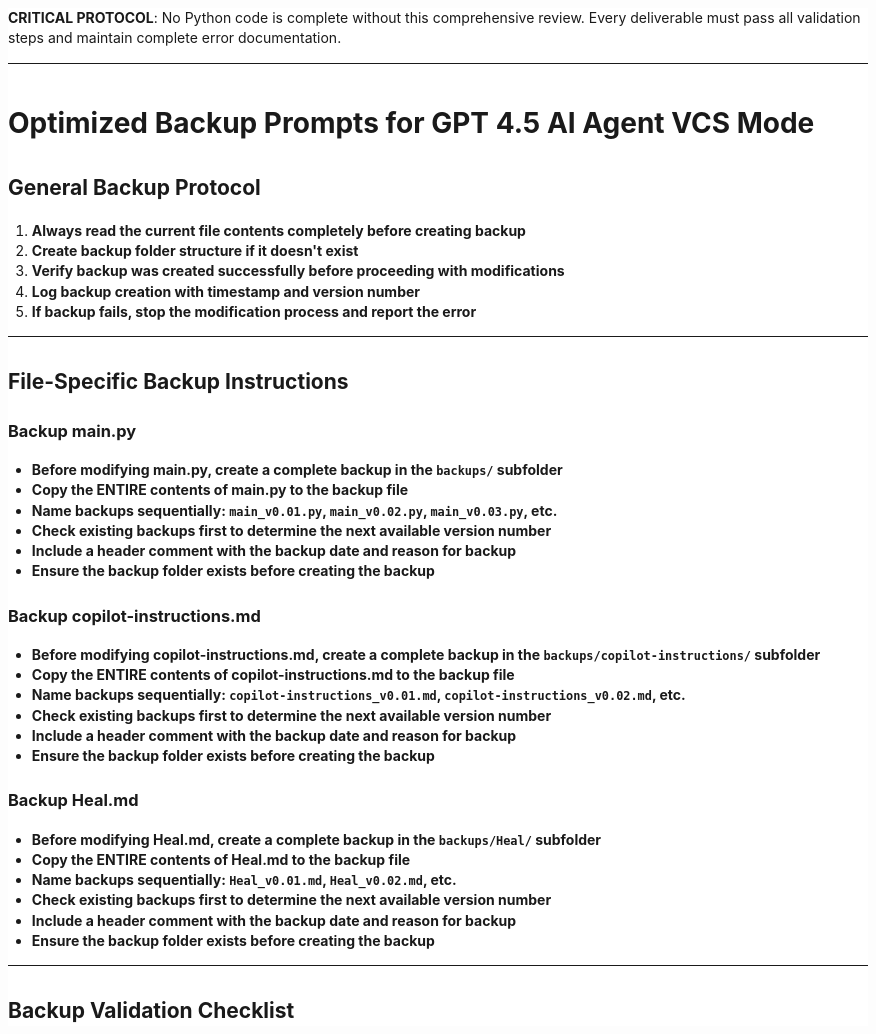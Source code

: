 
**CRITICAL PROTOCOL**: No Python code is complete without this comprehensive review. Every deliverable must pass all validation steps and maintain complete error documentation.

---

# Optimized Backup Prompts for GPT 4.5 AI Agent VCS Mode

## General Backup Protocol
1. **Always read the current file contents completely before creating backup**
2. **Create backup folder structure if it doesn't exist**
3. **Verify backup was created successfully before proceeding with modifications**
4. **Log backup creation with timestamp and version number**
5. **If backup fails, stop the modification process and report the error**

---

## File-Specific Backup Instructions

### Backup main.py
- **Before modifying main.py, create a complete backup in the `backups/` subfolder**
- **Copy the ENTIRE contents of main.py to the backup file**
- **Name backups sequentially: `main_v0.01.py`, `main_v0.02.py`, `main_v0.03.py`, etc.**
- **Check existing backups first to determine the next available version number**
- **Include a header comment with the backup date and reason for backup**
- **Ensure the backup folder exists before creating the backup**

### Backup copilot-instructions.md
- **Before modifying copilot-instructions.md, create a complete backup in the `backups/copilot-instructions/` subfolder**
- **Copy the ENTIRE contents of copilot-instructions.md to the backup file**
- **Name backups sequentially: `copilot-instructions_v0.01.md`, `copilot-instructions_v0.02.md`, etc.**
- **Check existing backups first to determine the next available version number**
- **Include a header comment with the backup date and reason for backup**
- **Ensure the backup folder exists before creating the backup**

### Backup Heal.md
- **Before modifying Heal.md, create a complete backup in the `backups/Heal/` subfolder**
- **Copy the ENTIRE contents of Heal.md to the backup file**
- **Name backups sequentially: `Heal_v0.01.md`, `Heal_v0.02.md`, etc.**
- **Check existing backups first to determine the next available version number**
- **Include a header comment with the backup date and reason for backup**
- **Ensure the backup folder exists before creating the backup**

---

## Backup Validation Checklist
